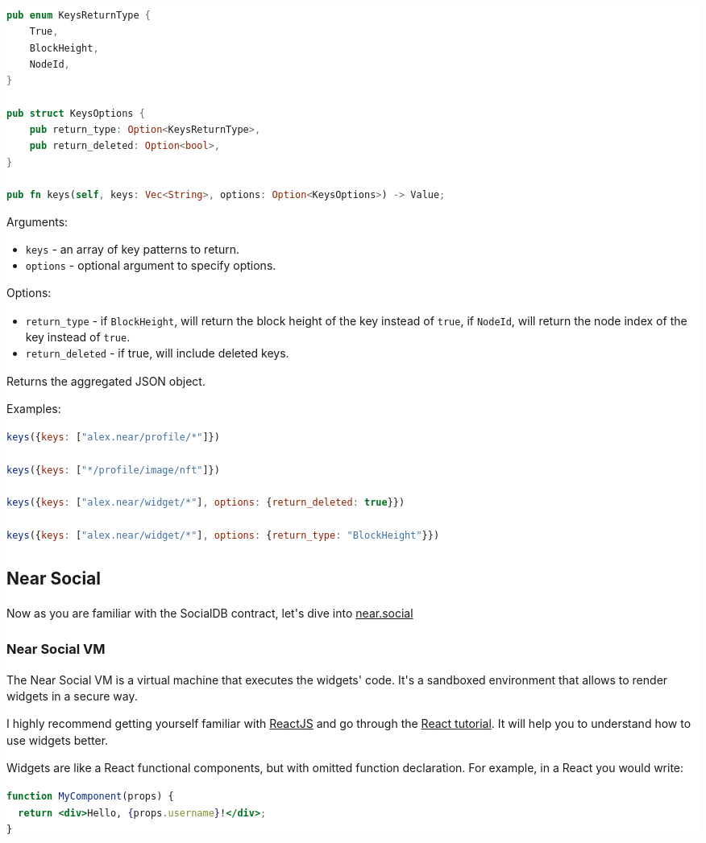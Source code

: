 ```rust
pub enum KeysReturnType {
    True,
    BlockHeight,
    NodeId,
}

pub struct KeysOptions {
    pub return_type: Option<KeysReturnType>,
    pub return_deleted: Option<bool>,
}

pub fn keys(self, keys: Vec<String>, options: Option<KeysOptions>) -> Value;
```

Arguments:
- `keys` - an array of key patterns to return.
- `options` - optional argument to specify options.

Options:
- `return_type` - if `BlockHeight`, will return the block height of the key instead of `true`, if `NodeId`, will return the node index of the key instead of `true`.
- `return_deleted` - if true, will include deleted keys.

Returns the aggregated JSON object.

Examples:

```js
keys({keys: ["alex.near/profile/*"]})

keys({keys: ["*/profile/image/nft"]})

keys({keys: ["alex.near/widget/*"], options: {return_deleted: true}})

keys({keys: ["alex.near/widget/*"], options: {return_type: "BlockHeight"}})
```

## Near Social

Now as you are familiar with the SocialDB contract, let's dive into [near.social](https://near.social)

### Near Social VM

The Near Social VM is a virtual machine that executes the widgets' code.
It's a sandboxed environment that allows to render widgets in a secure way.

I highly recommend getting yourself familiar with [ReactJS](https://reactjs.org/) and go through the [React tutorial](https://reactjs.org/tutorial/tutorial.html).
It will help you to understand how to use widgets better.

Widgets are like a React functional components, but with omitted function declaration.
For example, in a React you would write:
```jsx
function MyComponent(props) {
  return <div>Hello, {props.username}!</div>;
}
```
